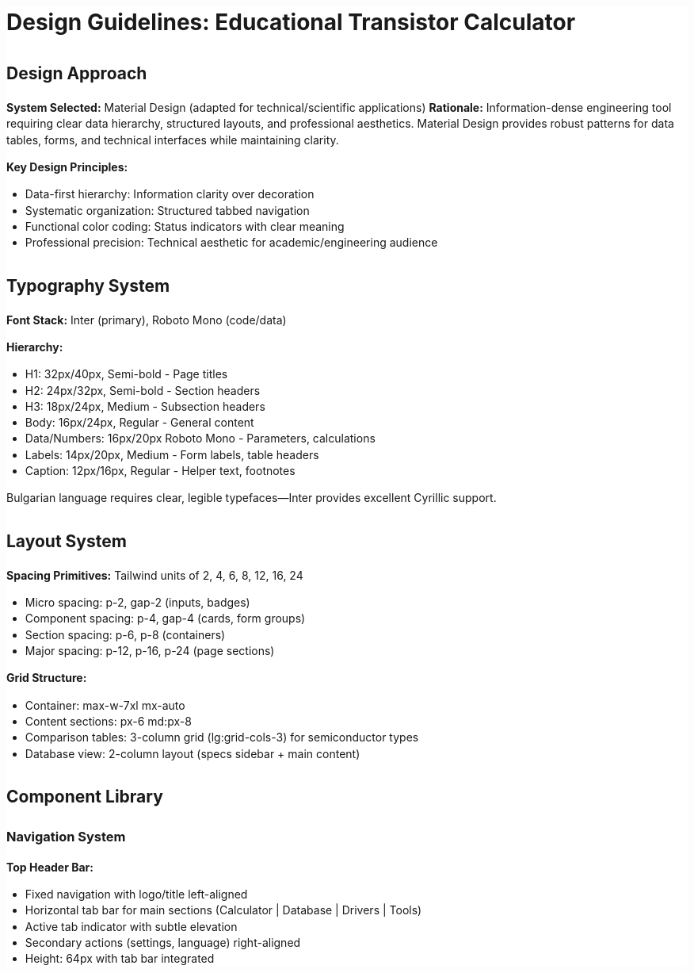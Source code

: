 # Design Guidelines: Educational Transistor Calculator

## Design Approach

**System Selected:** Material Design (adapted for technical/scientific applications)
**Rationale:** Information-dense engineering tool requiring clear data hierarchy, structured layouts, and professional aesthetics. Material Design provides robust patterns for data tables, forms, and technical interfaces while maintaining clarity.

**Key Design Principles:**
- Data-first hierarchy: Information clarity over decoration
- Systematic organization: Structured tabbed navigation
- Functional color coding: Status indicators with clear meaning
- Professional precision: Technical aesthetic for academic/engineering audience

## Typography System

**Font Stack:** Inter (primary), Roboto Mono (code/data)

**Hierarchy:**
- H1: 32px/40px, Semi-bold - Page titles
- H2: 24px/32px, Semi-bold - Section headers
- H3: 18px/24px, Medium - Subsection headers
- Body: 16px/24px, Regular - General content
- Data/Numbers: 16px/20px Roboto Mono - Parameters, calculations
- Labels: 14px/20px, Medium - Form labels, table headers
- Caption: 12px/16px, Regular - Helper text, footnotes

Bulgarian language requires clear, legible typefaces—Inter provides excellent Cyrillic support.

## Layout System

**Spacing Primitives:** Tailwind units of 2, 4, 6, 8, 12, 16, 24
- Micro spacing: p-2, gap-2 (inputs, badges)
- Component spacing: p-4, gap-4 (cards, form groups)
- Section spacing: p-6, p-8 (containers)
- Major spacing: p-12, p-16, p-24 (page sections)

**Grid Structure:**
- Container: max-w-7xl mx-auto
- Content sections: px-6 md:px-8
- Comparison tables: 3-column grid (lg:grid-cols-3) for semiconductor types
- Database view: 2-column layout (specs sidebar + main content)

## Component Library

### Navigation System
**Top Header Bar:**
- Fixed navigation with logo/title left-aligned
- Horizontal tab bar for main sections (Calculator | Database | Drivers | Tools)
- Active tab indicator with subtle elevation
- Secondary actions (settings, language) right-aligned
- Height: 64px with tab bar integrated
